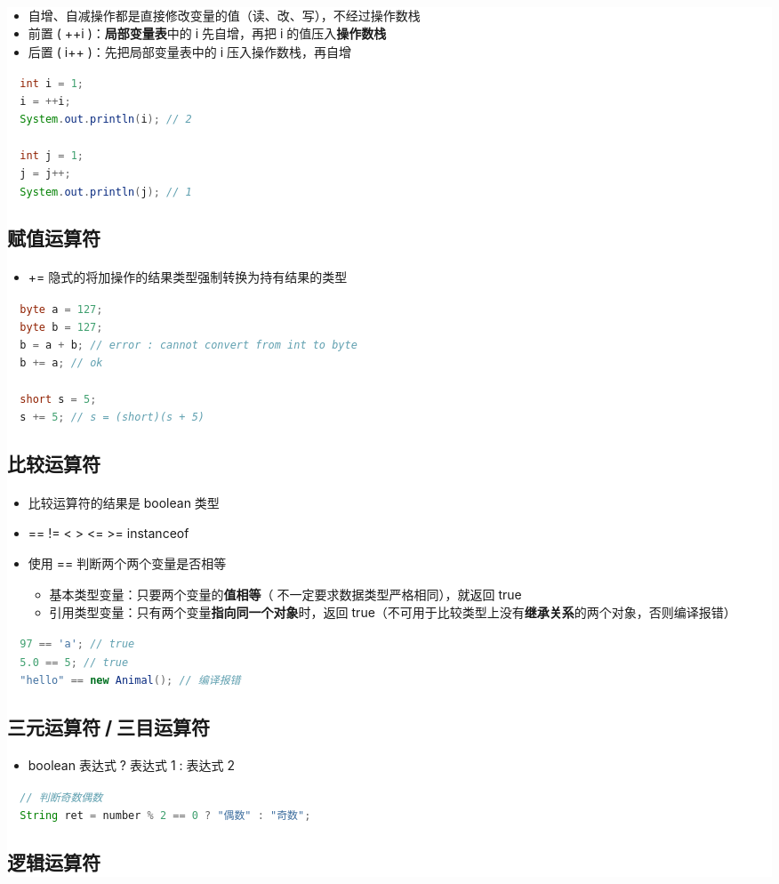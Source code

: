  *  自增、自减操作都是直接修改变量的值（读、改、写），不经过操作数栈
 *  前置 ( ++i )：**局部变量表**中的 i 先自增，再把 i 的值压入**操作数栈**
 *  后置 ( i++ )：先把局部变量表中的 i 压入操作数栈，再自增

``````````java
  int i = 1; 
  i = ++i; 
  System.out.println(i); // 2 
  
  int j = 1; 
  j = j++; 
  System.out.println(j); // 1
``````````

## 赋值运算符 ##

 *  \+= 隐式的将加操作的结果类型强制转换为持有结果的类型

``````````java
  byte a = 127; 
  byte b = 127; 
  b = a + b; // error : cannot convert from int to byte 
  b += a; // ok 
  
  short s = 5; 
  s += 5; // s = (short)(s + 5)
``````````

## 比较运算符 ##

 *  比较运算符的结果是 boolean 类型
 *  == != < > <= >= instanceof
 *  使用 == 判断两个两个变量是否相等
    
     *  基本类型变量：只要两个变量的**值相等**（ 不一定要求数据类型严格相同），就返回 true
     *  引用类型变量：只有两个变量**指向同一个对象**时，返回 true（不可用于比较类型上没有**继承关系**的两个对象，否则编译报错）

``````````java
  97 == 'a'; // true 
  5.0 == 5; // true 
  "hello" == new Animal(); // 编译报错
``````````

## 三元运算符 / 三目运算符 ##

 *  boolean 表达式 ? 表达式 1 : 表达式 2

``````````java
  // 判断奇数偶数 
  String ret = number % 2 == 0 ? "偶数" : "奇数";
``````````

## 逻辑运算符 ##
